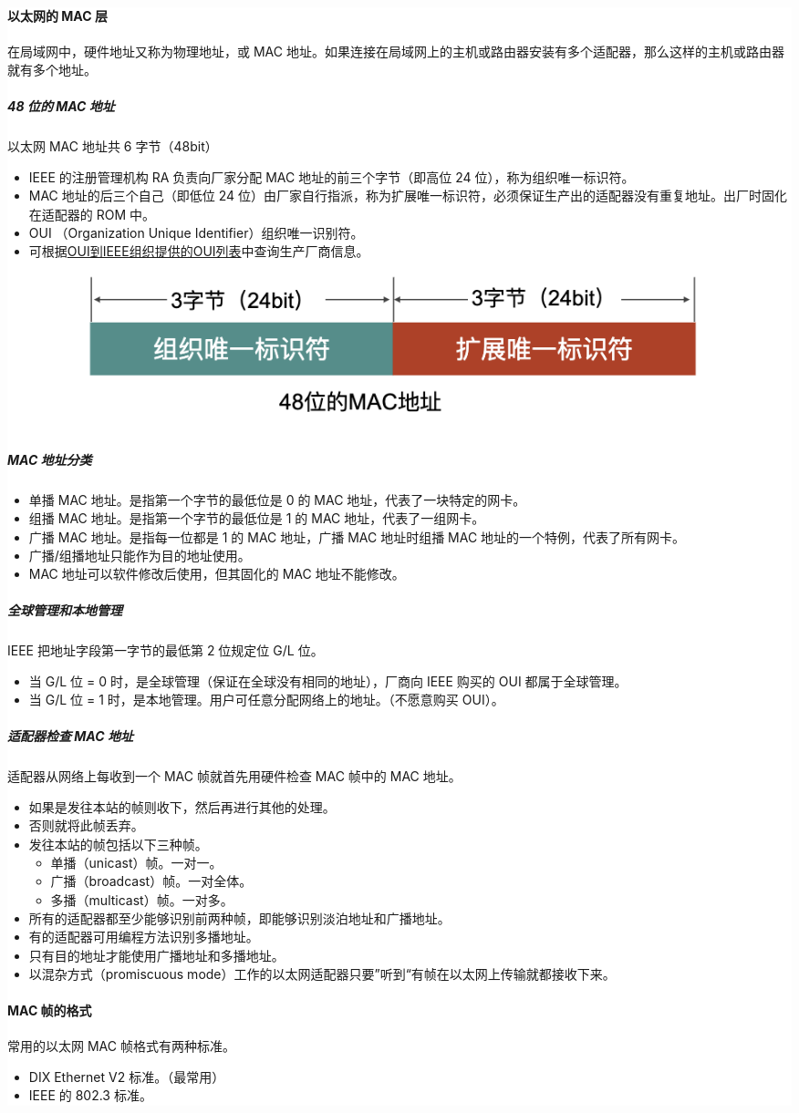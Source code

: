 #### 以太网的 MAC 层
在局域网中，硬件地址又称为物理地址，或 MAC 地址。如果连接在局域网上的主机或路由器安装有多个适配器，那么这样的主机或路由器就有多个地址。

##### 48 位的 MAC 地址
以太网 MAC 地址共 6 字节（48bit）
+ IEEE 的注册管理机构 RA 负责向厂家分配 MAC 地址的前三个字节（即高位 24 位），称为组织唯一标识符。
+ MAC 地址的后三个自己（即低位 24 位）由厂家自行指派，称为扩展唯一标识符，必须保证生产出的适配器没有重复地址。出厂时固化在适配器的 ROM 中。
+ OUI （Organization Unique Identifier）组织唯一识别符。
+ 可根据[OUI到IEEE组织提供的OUI列表](http://standards-oui.ieee.org/oui/oui.txt。)中查询生产厂商信息。

![MAC](imgs/03-MAC地址.png)

##### MAC 地址分类
+ 单播 MAC 地址。是指第一个字节的最低位是 0 的 MAC 地址，代表了一块特定的网卡。
+ 组播 MAC 地址。是指第一个字节的最低位是 1 的 MAC 地址，代表了一组网卡。
+ 广播 MAC 地址。是指每一位都是 1 的 MAC 地址，广播 MAC 地址时组播 MAC 地址的一个特例，代表了所有网卡。
+ 广播/组播地址只能作为目的地址使用。
+ MAC 地址可以软件修改后使用，但其固化的 MAC 地址不能修改。

##### 全球管理和本地管理
IEEE 把地址字段第一字节的最低第 2 位规定位 G/L 位。
+ 当 G/L 位 = 0 时，是全球管理（保证在全球没有相同的地址），厂商向 IEEE 购买的 OUI 都属于全球管理。
+ 当 G/L 位 = 1 时，是本地管理。用户可任意分配网络上的地址。（不愿意购买 OUI）。

##### 适配器检查 MAC 地址
适配器从网络上每收到一个 MAC 帧就首先用硬件检查 MAC 帧中的 MAC 地址。
+ 如果是发往本站的帧则收下，然后再进行其他的处理。
+ 否则就将此帧丢弃。
+ 发往本站的帧包括以下三种帧。
  + 单播（unicast）帧。一对一。
  + 广播（broadcast）帧。一对全体。
  + 多播（multicast）帧。一对多。
+ 所有的适配器都至少能够识别前两种帧，即能够识别淡泊地址和广播地址。
+ 有的适配器可用编程方法识别多播地址。
+ 只有目的地址才能使用广播地址和多播地址。
+ 以混杂方式（promiscuous mode）工作的以太网适配器只要”听到“有帧在以太网上传输就都接收下来。

#### MAC 帧的格式
常用的以太网 MAC 帧格式有两种标准。
+ DIX Ethernet V2 标准。（最常用）
+ IEEE 的 802.3 标准。
